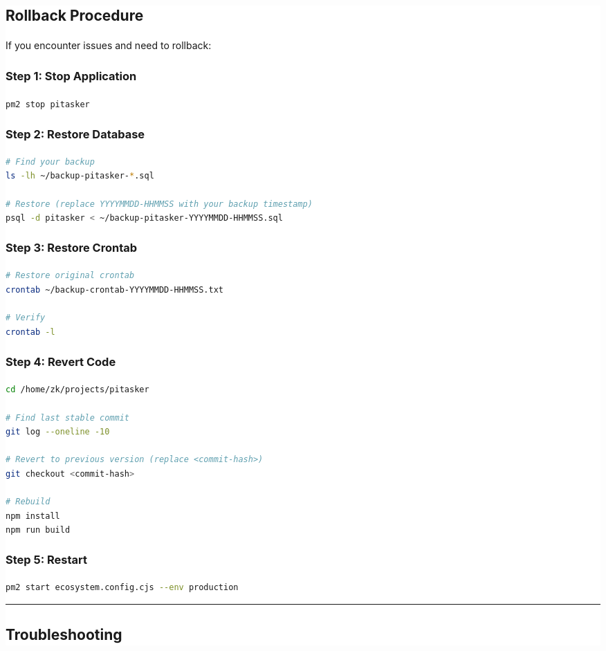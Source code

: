 ## Rollback Procedure

If you encounter issues and need to rollback:

### Step 1: Stop Application
```bash
pm2 stop pitasker
```

### Step 2: Restore Database
```bash
# Find your backup
ls -lh ~/backup-pitasker-*.sql

# Restore (replace YYYYMMDD-HHMMSS with your backup timestamp)
psql -d pitasker < ~/backup-pitasker-YYYYMMDD-HHMMSS.sql
```

### Step 3: Restore Crontab
```bash
# Restore original crontab
crontab ~/backup-crontab-YYYYMMDD-HHMMSS.txt

# Verify
crontab -l
```

### Step 4: Revert Code
```bash
cd /home/zk/projects/pitasker

# Find last stable commit
git log --oneline -10

# Revert to previous version (replace <commit-hash>)
git checkout <commit-hash>

# Rebuild
npm install
npm run build
```

### Step 5: Restart
```bash
pm2 start ecosystem.config.cjs --env production
```

---

## Troubleshooting
